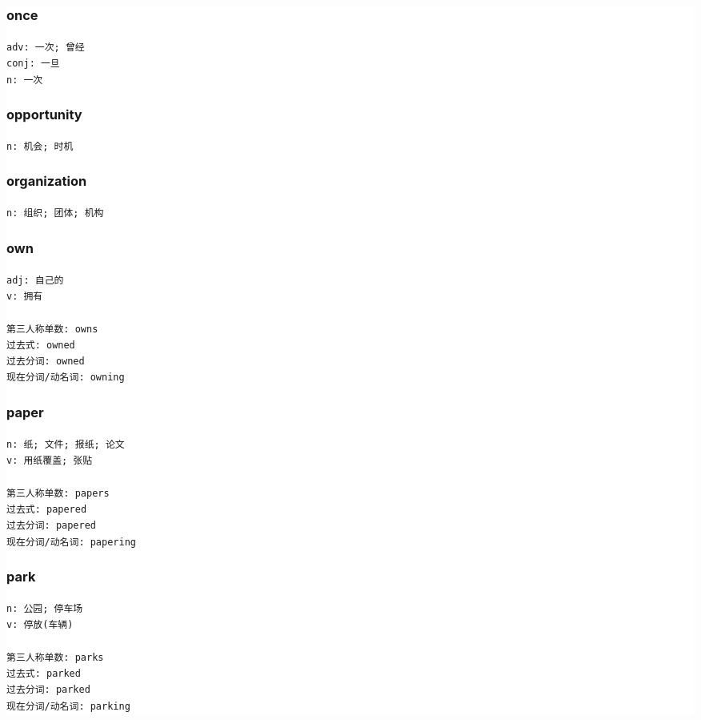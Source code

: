 ### once

```tip:c@summary-box
adv: 一次; 曾经
conj: 一旦
n: 一次
```

### opportunity

```tip:c@summary-box
n: 机会; 时机
```

### organization

```tip:c@summary-box
n: 组织; 团体; 机构
```

### own

```tip:c@summary-box
adj: 自己的
v: 拥有

第三人称单数: owns
过去式: owned
过去分词: owned
现在分词/动名词: owning
```

### paper

```tip:c@summary-box
n: 纸; 文件; 报纸; 论文
v: 用纸覆盖; 张贴

第三人称单数: papers
过去式: papered
过去分词: papered
现在分词/动名词: papering
```

### park

```tip:c@summary-box
n: 公园; 停车场
v: 停放(车辆)

第三人称单数: parks
过去式: parked
过去分词: parked
现在分词/动名词: parking
```
